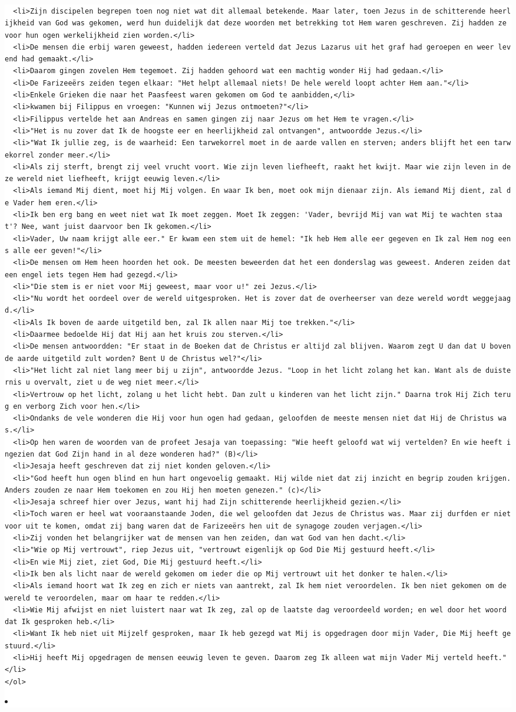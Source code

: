       <li>Zijn discipelen begrepen toen nog niet wat dit allemaal betekende. Maar later, toen Jezus in de schitterende heerlijkheid van God was gekomen, werd hun duidelijk dat deze woorden met betrekking tot Hem waren geschreven. Zij hadden ze voor hun ogen werkelijkheid zien worden.</li>
      <li>De mensen die erbij waren geweest, hadden iedereen verteld dat Jezus Lazarus uit het graf had geroepen en weer levend had gemaakt.</li>
      <li>Daarom gingen zovelen Hem tegemoet. Zij hadden gehoord wat een machtig wonder Hij had gedaan.</li>
      <li>De Farizeeërs zeiden tegen elkaar: "Het helpt allemaal niets! De hele wereld loopt achter Hem aan."</li>
      <li>Enkele Grieken die naar het Paasfeest waren gekomen om God te aanbidden,</li>
      <li>kwamen bij Filippus en vroegen: "Kunnen wij Jezus ontmoeten?"</li>
      <li>Filippus vertelde het aan Andreas en samen gingen zij naar Jezus om het Hem te vragen.</li>
      <li>"Het is nu zover dat Ik de hoogste eer en heerlijkheid zal ontvangen", antwoordde Jezus.</li>
      <li>"Wat Ik jullie zeg, is de waarheid: Een tarwekorrel moet in de aarde vallen en sterven; anders blijft het een tarwekorrel zonder meer.</li>
      <li>Als zij sterft, brengt zij veel vrucht voort. Wie zijn leven liefheeft, raakt het kwijt. Maar wie zijn leven in deze wereld niet liefheeft, krijgt eeuwig leven.</li>
      <li>Als iemand Mij dient, moet hij Mij volgen. En waar Ik ben, moet ook mijn dienaar zijn. Als iemand Mij dient, zal de Vader hem eren.</li>
      <li>Ik ben erg bang en weet niet wat Ik moet zeggen. Moet Ik zeggen: 'Vader, bevrijd Mij van wat Mij te wachten staat'? Nee, want juist daarvoor ben Ik gekomen.</li>
      <li>Vader, Uw naam krijgt alle eer." Er kwam een stem uit de hemel: "Ik heb Hem alle eer gegeven en Ik zal Hem nog eens alle eer geven!"</li>
      <li>De mensen om Hem heen hoorden het ook. De meesten beweerden dat het een donderslag was geweest. Anderen zeiden dat een engel iets tegen Hem had gezegd.</li>
      <li>"Die stem is er niet voor Mij geweest, maar voor u!" zei Jezus.</li>
      <li>"Nu wordt het oordeel over de wereld uitgesproken. Het is zover dat de overheerser van deze wereld wordt weggejaagd.</li>
      <li>Als Ik boven de aarde uitgetild ben, zal Ik allen naar Mij toe trekken."</li>
      <li>Daarmee bedoelde Hij dat Hij aan het kruis zou sterven.</li>
      <li>De mensen antwoordden: "Er staat in de Boeken dat de Christus er altijd zal blijven. Waarom zegt U dan dat U boven de aarde uitgetild zult worden? Bent U de Christus wel?"</li>
      <li>"Het licht zal niet lang meer bij u zijn", antwoordde Jezus. "Loop in het licht zolang het kan. Want als de duisternis u overvalt, ziet u de weg niet meer.</li>
      <li>Vertrouw op het licht, zolang u het licht hebt. Dan zult u kinderen van het licht zijn." Daarna trok Hij Zich terug en verborg Zich voor hen.</li>
      <li>Ondanks de vele wonderen die Hij voor hun ogen had gedaan, geloofden de meeste mensen niet dat Hij de Christus was.</li>
      <li>Op hen waren de woorden van de profeet Jesaja van toepassing: "Wie heeft geloofd wat wij vertelden? En wie heeft ingezien dat God Zijn hand in al deze wonderen had?" (B)</li>
      <li>Jesaja heeft geschreven dat zij niet konden geloven.</li>
      <li>"God heeft hun ogen blind en hun hart ongevoelig gemaakt. Hij wilde niet dat zij inzicht en begrip zouden krijgen. Anders zouden ze naar Hem toekomen en zou Hij hen moeten genezen." (c)</li>
      <li>Jesaja schreef hier over Jezus, want hij had Zijn schitterende heerlijkheid gezien.</li>
      <li>Toch waren er heel wat vooraanstaande Joden, die wel geloofden dat Jezus de Christus was. Maar zij durfden er niet voor uit te komen, omdat zij bang waren dat de Farizeeërs hen uit de synagoge zouden verjagen.</li>
      <li>Zij vonden het belangrijker wat de mensen van hen zeiden, dan wat God van hen dacht.</li>
      <li>"Wie op Mij vertrouwt", riep Jezus uit, "vertrouwt eigenlijk op God Die Mij gestuurd heeft.</li>
      <li>En wie Mij ziet, ziet God, Die Mij gestuurd heeft.</li>
      <li>Ik ben als licht naar de wereld gekomen om ieder die op Mij vertrouwt uit het donker te halen.</li>
      <li>Als iemand hoort wat Ik zeg en zich er niets van aantrekt, zal Ik hem niet veroordelen. Ik ben niet gekomen om de wereld te veroordelen, maar om haar te redden.</li>
      <li>Wie Mij afwijst en niet luistert naar wat Ik zeg, zal op de laatste dag veroordeeld worden; en wel door het woord dat Ik gesproken heb.</li>
      <li>Want Ik heb niet uit Mijzelf gesproken, maar Ik heb gezegd wat Mij is opgedragen door mijn Vader, Die Mij heeft gestuurd.</li>
      <li>Hij heeft Mij opgedragen de mensen eeuwig leven te geven. Daarom zeg Ik alleen wat mijn Vader Mij verteld heeft."</li>
    </ol>
  </li>
  <li>